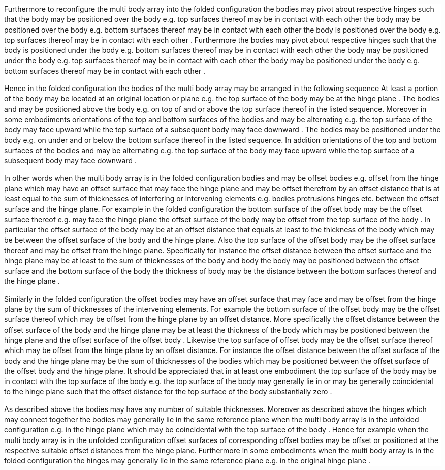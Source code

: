 Furthermore to reconfigure the multi body array into the folded configuration the bodies may pivot about respective hinges such that the body may be positioned over the body e.g. top surfaces thereof may be in contact with each other the body may be positioned over the body e.g. bottom surfaces thereof may be in contact with each other the body is positioned over the body e.g. top surfaces thereof may be in contact with each other . Furthermore the bodies may pivot about respective hinges such that the body is positioned under the body e.g. bottom surfaces thereof may be in contact with each other the body may be positioned under the body e.g. top surfaces thereof may be in contact with each other the body may be positioned under the body e.g. bottom surfaces thereof may be in contact with each other .

Hence in the folded configuration the bodies of the multi body array may be arranged in the following sequence At least a portion of the body may be located at an original location or plane e.g. the top surface of the body may be at the hinge plane . The bodies and may be positioned above the body e.g. on top of and or above the top surface thereof in the listed sequence. Moreover in some embodiments orientations of the top and bottom surfaces of the bodies and may be alternating e.g. the top surface of the body may face upward while the top surface of a subsequent body may face downward . The bodies may be positioned under the body e.g. on under and or below the bottom surface thereof in the listed sequence. In addition orientations of the top and bottom surfaces of the bodies and may be alternating e.g. the top surface of the body may face upward while the top surface of a subsequent body may face downward .

In other words when the multi body array is in the folded configuration bodies and may be offset bodies e.g. offset from the hinge plane which may have an offset surface that may face the hinge plane and may be offset therefrom by an offset distance that is at least equal to the sum of thicknesses of interfering or intervening elements e.g. bodies protrusions hinges etc. between the offset surface and the hinge plane. For example in the folded configuration the bottom surface of the offset body may be the offset surface thereof e.g. may face the hinge plane the offset surface of the body may be offset from the top surface of the body . In particular the offset surface of the body may be at an offset distance that equals at least to the thickness of the body which may be between the offset surface of the body and the hinge plane. Also the top surface of the offset body may be the offset surface thereof and may be offset from the hinge plane. Specifically for instance the offset distance between the offset surface and the hinge plane may be at least to the sum of thicknesses of the body and body the body may be positioned between the offset surface and the bottom surface of the body the thickness of body may be the distance between the bottom surfaces thereof and the hinge plane .

Similarly in the folded configuration the offset bodies may have an offset surface that may face and may be offset from the hinge plane by the sum of thicknesses of the intervening elements. For example the bottom surface of the offset body may be the offset surface thereof which may be offset from the hinge plane by an offset distance. More specifically the offset distance between the offset surface of the body and the hinge plane may be at least the thickness of the body which may be positioned between the hinge plane and the offset surface of the offset body . Likewise the top surface of offset body may be the offset surface thereof which may be offset from the hinge plane by an offset distance. For instance the offset distance between the offset surface of the body and the hinge plane may be the sum of thicknesses of the bodies which may be positioned between the offset surface of the offset body and the hinge plane. It should be appreciated that in at least one embodiment the top surface of the body may be in contact with the top surface of the body e.g. the top surface of the body may generally lie in or may be generally coincidental to the hinge plane such that the offset distance for the top surface of the body substantially zero .

As described above the bodies may have any number of suitable thicknesses. Moreover as described above the hinges which may connect together the bodies may generally lie in the same reference plane when the multi body array is in the unfolded configuration e.g. in the hinge plane which may be coincidental with the top surface of the body . Hence for example when the multi body array is in the unfolded configuration offset surfaces of corresponding offset bodies may be offset or positioned at the respective suitable offset distances from the hinge plane. Furthermore in some embodiments when the multi body array is in the folded configuration the hinges may generally lie in the same reference plane e.g. in the original hinge plane .
